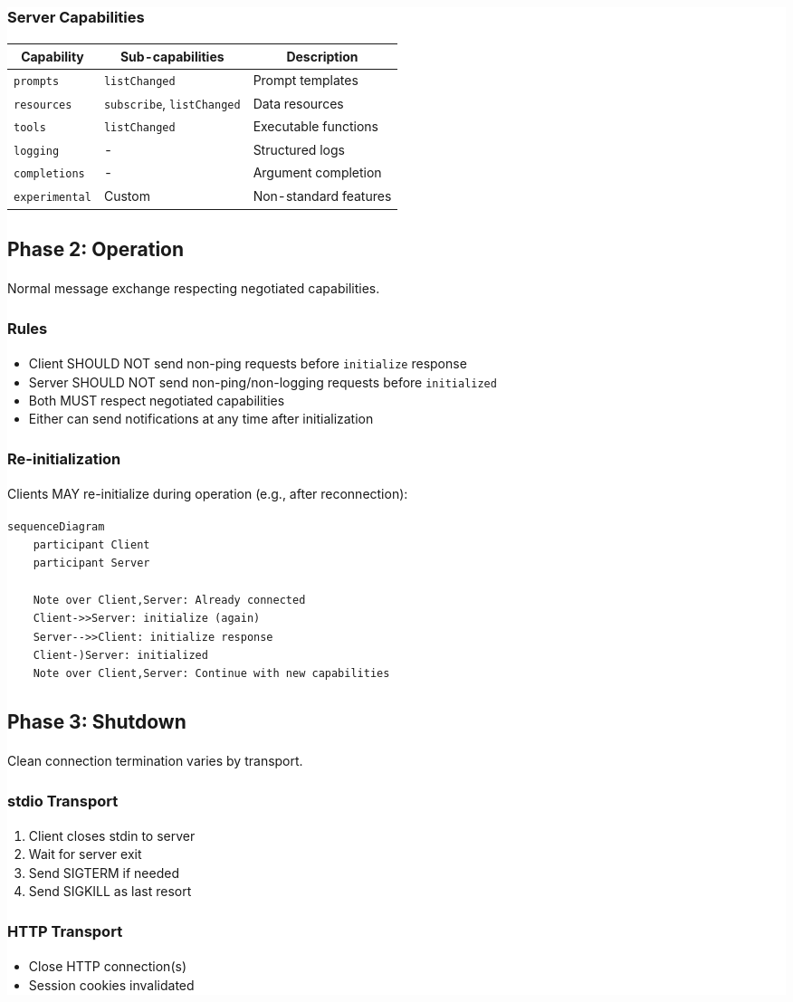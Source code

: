 ### Server Capabilities
| Capability | Sub-capabilities | Description |
|------------|-----------------|-------------|
| `prompts` | `listChanged` | Prompt templates |
| `resources` | `subscribe`, `listChanged` | Data resources |
| `tools` | `listChanged` | Executable functions |
| `logging` | - | Structured logs |
| `completions` | - | Argument completion |
| `experimental` | Custom | Non-standard features |

## Phase 2: Operation

Normal message exchange respecting negotiated capabilities.

### Rules
- Client SHOULD NOT send non-ping requests before `initialize` response
- Server SHOULD NOT send non-ping/non-logging requests before `initialized`
- Both MUST respect negotiated capabilities
- Either can send notifications at any time after initialization

### Re-initialization

Clients MAY re-initialize during operation (e.g., after reconnection):

```mermaid
sequenceDiagram
    participant Client
    participant Server
    
    Note over Client,Server: Already connected
    Client->>Server: initialize (again)
    Server-->>Client: initialize response
    Client-)Server: initialized
    Note over Client,Server: Continue with new capabilities
```

## Phase 3: Shutdown

Clean connection termination varies by transport.

### stdio Transport
1. Client closes stdin to server
2. Wait for server exit
3. Send SIGTERM if needed
4. Send SIGKILL as last resort

### HTTP Transport
- Close HTTP connection(s)
- Session cookies invalidated

